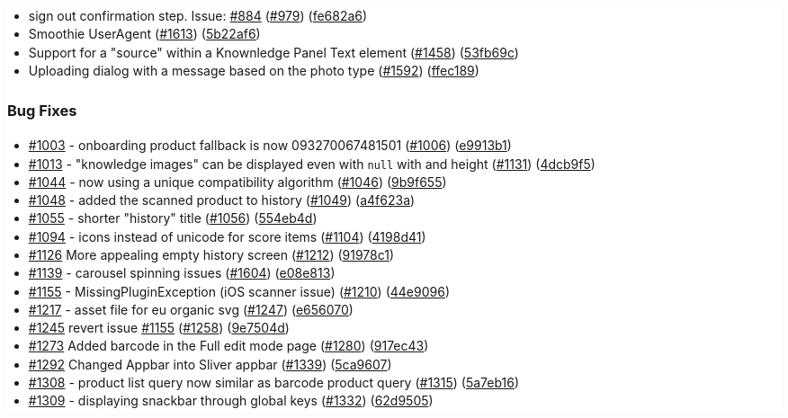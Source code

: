 * sign out confirmation step. Issue: [#884](https://github.com/mse-moises/smooth-app/issues/884) ([#979](https://github.com/mse-moises/smooth-app/issues/979)) ([fe682a6](https://github.com/mse-moises/smooth-app/commit/fe682a614a25bacfaa3a9a09f65c3290a9775098))
* Smoothie UserAgent ([#1613](https://github.com/mse-moises/smooth-app/issues/1613)) ([5b22af6](https://github.com/mse-moises/smooth-app/commit/5b22af6ef13fe53374663f2eb4dba90314125dd5))
* Support for a "source" within a Knownledge Panel Text element ([#1458](https://github.com/mse-moises/smooth-app/issues/1458)) ([53fb69c](https://github.com/mse-moises/smooth-app/commit/53fb69cfdda81dee527a750de00dfdde4399343f))
* Uploading dialog with a message based on the photo type ([#1592](https://github.com/mse-moises/smooth-app/issues/1592)) ([ffec189](https://github.com/mse-moises/smooth-app/commit/ffec189e8cd472b0673012997e094417f565dece))


### Bug Fixes

* [#1003](https://github.com/mse-moises/smooth-app/issues/1003) - onboarding product fallback is now 093270067481501 ([#1006](https://github.com/mse-moises/smooth-app/issues/1006)) ([e9913b1](https://github.com/mse-moises/smooth-app/commit/e9913b161a03636a3205dfe7e5cadc4e01bf81a5))
* [#1013](https://github.com/mse-moises/smooth-app/issues/1013) - "knowledge images" can be displayed even with `null` with and height ([#1131](https://github.com/mse-moises/smooth-app/issues/1131)) ([4dcb9f5](https://github.com/mse-moises/smooth-app/commit/4dcb9f55d6d4797725389d382c27fd95e096362f))
* [#1044](https://github.com/mse-moises/smooth-app/issues/1044) - now using a unique compatibility algorithm ([#1046](https://github.com/mse-moises/smooth-app/issues/1046)) ([9b9f655](https://github.com/mse-moises/smooth-app/commit/9b9f655755e0f6ca5da11c542b6dc1fa348aef79))
* [#1048](https://github.com/mse-moises/smooth-app/issues/1048) - added the scanned product to history ([#1049](https://github.com/mse-moises/smooth-app/issues/1049)) ([a4f623a](https://github.com/mse-moises/smooth-app/commit/a4f623aeb92cd3fba4a19d87952d4376489b13d0))
* [#1055](https://github.com/mse-moises/smooth-app/issues/1055) - shorter "history" title ([#1056](https://github.com/mse-moises/smooth-app/issues/1056)) ([554eb4d](https://github.com/mse-moises/smooth-app/commit/554eb4dc614011b43e328b6eda5ae58ba43fbdcb))
* [#1094](https://github.com/mse-moises/smooth-app/issues/1094) - icons instead of unicode for score items ([#1104](https://github.com/mse-moises/smooth-app/issues/1104)) ([4198d41](https://github.com/mse-moises/smooth-app/commit/4198d41985abf23548208847bf1f28ffd22fa021))
* [#1126](https://github.com/mse-moises/smooth-app/issues/1126) More appealing empty history screen ([#1212](https://github.com/mse-moises/smooth-app/issues/1212)) ([91978c1](https://github.com/mse-moises/smooth-app/commit/91978c13016ea1d387f2ce1959ba5ebee6c7e46b))
* [#1139](https://github.com/mse-moises/smooth-app/issues/1139) - carousel spinning issues ([#1604](https://github.com/mse-moises/smooth-app/issues/1604)) ([e08e813](https://github.com/mse-moises/smooth-app/commit/e08e8131b48db2e7cbe7b11f0b6dfc637c09fd2b))
* [#1155](https://github.com/mse-moises/smooth-app/issues/1155) - MissingPluginException (iOS scanner issue) ([#1210](https://github.com/mse-moises/smooth-app/issues/1210)) ([44e9096](https://github.com/mse-moises/smooth-app/commit/44e90969474a5f25d34554e889213da54b1c3698))
* [#1217](https://github.com/mse-moises/smooth-app/issues/1217) - asset file for eu organic svg ([#1247](https://github.com/mse-moises/smooth-app/issues/1247)) ([e656070](https://github.com/mse-moises/smooth-app/commit/e6560709402661d87aa9059e7618fe5eee44a24f))
* [#1245](https://github.com/mse-moises/smooth-app/issues/1245) revert issue [#1155](https://github.com/mse-moises/smooth-app/issues/1155) ([#1258](https://github.com/mse-moises/smooth-app/issues/1258)) ([9e7504d](https://github.com/mse-moises/smooth-app/commit/9e7504d6d599d03820283b030937ddcee7e5a500))
* [#1273](https://github.com/mse-moises/smooth-app/issues/1273) Added barcode in the Full edit mode page ([#1280](https://github.com/mse-moises/smooth-app/issues/1280)) ([917ec43](https://github.com/mse-moises/smooth-app/commit/917ec430a9358ef9903651d52b9bd9eb4dc494e4))
* [#1292](https://github.com/mse-moises/smooth-app/issues/1292) Changed Appbar into Sliver appbar ([#1339](https://github.com/mse-moises/smooth-app/issues/1339)) ([5ca9607](https://github.com/mse-moises/smooth-app/commit/5ca9607ebfd4e1cc66d4e39996f7108d20c82690))
* [#1308](https://github.com/mse-moises/smooth-app/issues/1308) - product list query now similar as barcode product query ([#1315](https://github.com/mse-moises/smooth-app/issues/1315)) ([5a7eb16](https://github.com/mse-moises/smooth-app/commit/5a7eb16b3570a7c5947422954e917cdd3c379f34))
* [#1309](https://github.com/mse-moises/smooth-app/issues/1309) - displaying snackbar through global keys ([#1332](https://github.com/mse-moises/smooth-app/issues/1332)) ([62d9505](https://github.com/mse-moises/smooth-app/commit/62d95051141fab7afe7acb4316a3aa9063fb7fb7))